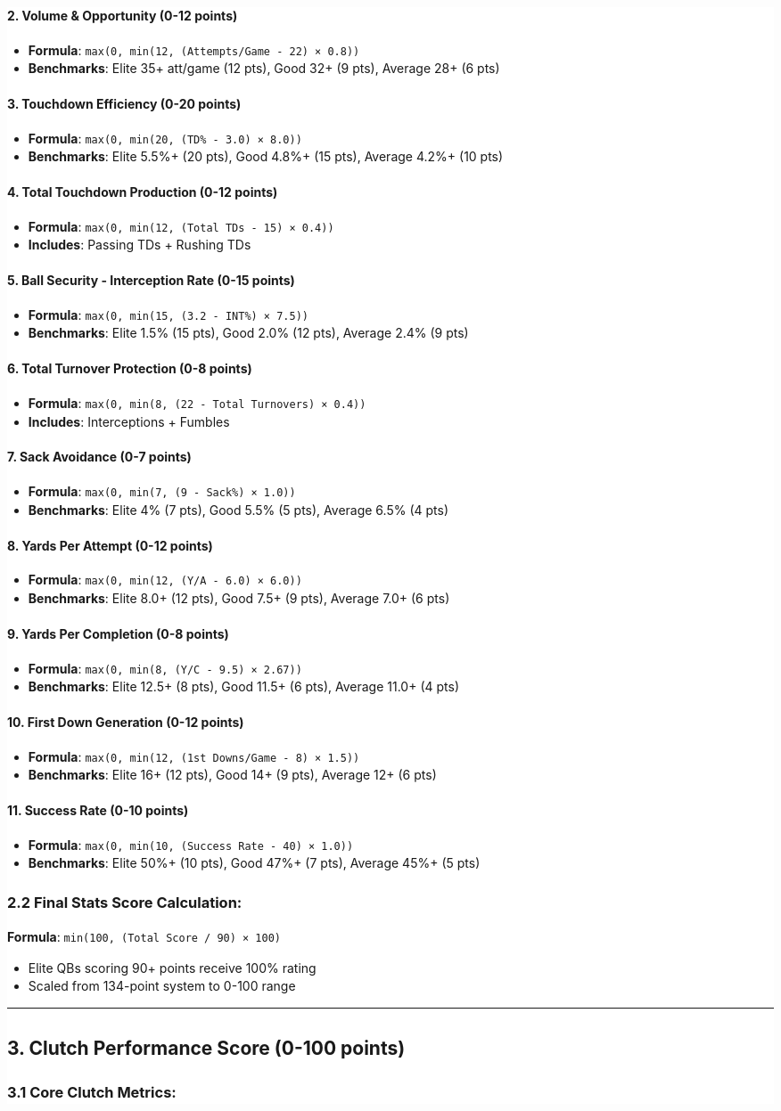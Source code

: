 #### 2. Volume & Opportunity (0-12 points)  
- **Formula**: `max(0, min(12, (Attempts/Game - 22) × 0.8))`
- **Benchmarks**: Elite 35+ att/game (12 pts), Good 32+ (9 pts), Average 28+ (6 pts)

#### 3. Touchdown Efficiency (0-20 points)
- **Formula**: `max(0, min(20, (TD% - 3.0) × 8.0))`
- **Benchmarks**: Elite 5.5%+ (20 pts), Good 4.8%+ (15 pts), Average 4.2%+ (10 pts)

#### 4. Total Touchdown Production (0-12 points)
- **Formula**: `max(0, min(12, (Total TDs - 15) × 0.4))`  
- **Includes**: Passing TDs + Rushing TDs

#### 5. Ball Security - Interception Rate (0-15 points)
- **Formula**: `max(0, min(15, (3.2 - INT%) × 7.5))`
- **Benchmarks**: Elite 1.5% (15 pts), Good 2.0% (12 pts), Average 2.4% (9 pts)

#### 6. Total Turnover Protection (0-8 points)
- **Formula**: `max(0, min(8, (22 - Total Turnovers) × 0.4))`
- **Includes**: Interceptions + Fumbles

#### 7. Sack Avoidance (0-7 points)
- **Formula**: `max(0, min(7, (9 - Sack%) × 1.0))`
- **Benchmarks**: Elite 4% (7 pts), Good 5.5% (5 pts), Average 6.5% (4 pts)

#### 8. Yards Per Attempt (0-12 points)
- **Formula**: `max(0, min(12, (Y/A - 6.0) × 6.0))`
- **Benchmarks**: Elite 8.0+ (12 pts), Good 7.5+ (9 pts), Average 7.0+ (6 pts)

#### 9. Yards Per Completion (0-8 points)
- **Formula**: `max(0, min(8, (Y/C - 9.5) × 2.67))`
- **Benchmarks**: Elite 12.5+ (8 pts), Good 11.5+ (6 pts), Average 11.0+ (4 pts)

#### 10. First Down Generation (0-12 points)
- **Formula**: `max(0, min(12, (1st Downs/Game - 8) × 1.5))`
- **Benchmarks**: Elite 16+ (12 pts), Good 14+ (9 pts), Average 12+ (6 pts)

#### 11. Success Rate (0-10 points)
- **Formula**: `max(0, min(10, (Success Rate - 40) × 1.0))`
- **Benchmarks**: Elite 50%+ (10 pts), Good 47%+ (7 pts), Average 45%+ (5 pts)

### 2.2 Final Stats Score Calculation:
**Formula**: `min(100, (Total Score / 90) × 100)`
- Elite QBs scoring 90+ points receive 100% rating
- Scaled from 134-point system to 0-100 range

---

## 3. Clutch Performance Score (0-100 points)

### 3.1 Core Clutch Metrics:
